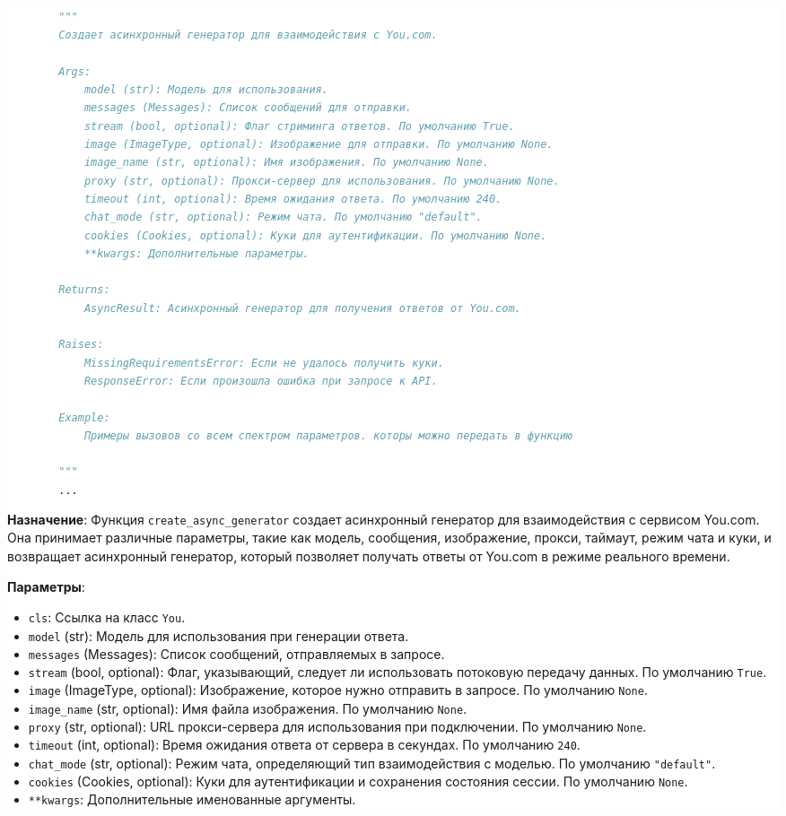 ```python
        """
        Создает асинхронный генератор для взаимодействия с You.com.

        Args:
            model (str): Модель для использования.
            messages (Messages): Список сообщений для отправки.
            stream (bool, optional): Флаг стриминга ответов. По умолчанию True.
            image (ImageType, optional): Изображение для отправки. По умолчанию None.
            image_name (str, optional): Имя изображения. По умолчанию None.
            proxy (str, optional): Прокси-сервер для использования. По умолчанию None.
            timeout (int, optional): Время ожидания ответа. По умолчанию 240.
            chat_mode (str, optional): Режим чата. По умолчанию "default".
            cookies (Cookies, optional): Куки для аутентификации. По умолчанию None.
            **kwargs: Дополнительные параметры.

        Returns:
            AsyncResult: Асинхронный генератор для получения ответов от You.com.

        Raises:
            MissingRequirementsError: Если не удалось получить куки.
            ResponseError: Если произошла ошибка при запросе к API.

        Example:
            Примеры вызовов со всем спектром параметров. которы можно передать в функцию

        """
        ...
```

**Назначение**: Функция `create_async_generator` создает асинхронный генератор для взаимодействия с сервисом You.com. Она принимает различные параметры, такие как модель, сообщения, изображение, прокси, таймаут, режим чата и куки, и возвращает асинхронный генератор, который позволяет получать ответы от You.com в режиме реального времени.

**Параметры**:
- `cls`: Ссылка на класс `You`.
- `model` (str): Модель для использования при генерации ответа.
- `messages` (Messages): Список сообщений, отправляемых в запросе.
- `stream` (bool, optional): Флаг, указывающий, следует ли использовать потоковую передачу данных. По умолчанию `True`.
- `image` (ImageType, optional): Изображение, которое нужно отправить в запросе. По умолчанию `None`.
- `image_name` (str, optional): Имя файла изображения. По умолчанию `None`.
- `proxy` (str, optional): URL прокси-сервера для использования при подключении. По умолчанию `None`.
- `timeout` (int, optional): Время ожидания ответа от сервера в секундах. По умолчанию `240`.
- `chat_mode` (str, optional): Режим чата, определяющий тип взаимодействия с моделью. По умолчанию `"default"`.
- `cookies` (Cookies, optional): Куки для аутентификации и сохранения состояния сессии. По умолчанию `None`.
- `**kwargs`: Дополнительные именованные аргументы.
